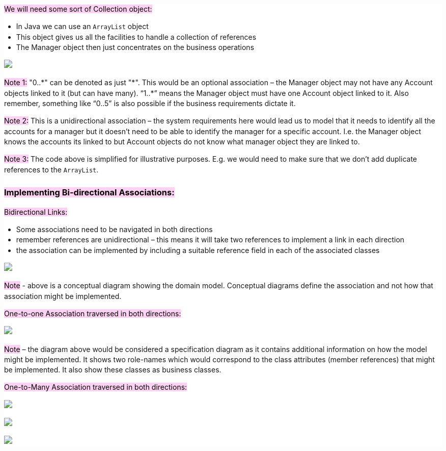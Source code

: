 <mark style="background: #FFB8EBA6;">We will need some sort of Collection object:</mark>
- In Java we can use an ``ArrayList`` object
- This object gives us all the facilities to handle a collection of references
- The Manager object then just concentrates on the business operations

![](https://i.imgur.com/QWMOINI.png)

<mark style="background: #FFB8EBA6;">Note 1:</mark> "0..\*" can be denoted as just "\*". This would be an optional association – the Manager object may not have any Account objects linked to it (but can have many). “1..*” means the Manager object must have one Account object linked to it. Also remember, something like “0..5” is also possible if the business requirements dictate it.  

<mark style="background: #FFB8EBA6;">Note 2:</mark> This is a unidirectional association – the system requirements here would lead us to model that it needs to identify all the accounts for a manager but it doesn’t need to be able to identify the manager for a specific account. I.e. the Manager object knows the accounts its linked to but Account objects do not know what manager object they are linked to.  

<mark style="background: #FFB8EBA6;">Note 3:</mark> The code above is simplified for illustrative purposes. E.g. we would need to make sure that we don’t add duplicate references to the ``ArrayList``.

### <mark style="background: #FFB8EBA6;">Implementing Bi-directional Associations:</mark>

<mark style="background: #FFB8EBA6;">Bidirectional Links:</mark>  
- Some associations need to be navigated in both directions 
- remember references are unidirectional – this means it will take two references to implement a link in each direction  
- the association can be implemented by including a suitable reference field in each of the associated classes

![](https://i.imgur.com/6UOG61u.png)

<mark style="background: #FFB8EBA6;">Note</mark> - above is a conceptual diagram showing the domain model. Conceptual diagrams define the association and not how that association might be implemented.

<mark style="background: #FFB8EBA6;">One-to-one Association traversed in both directions:</mark>

![](https://i.imgur.com/6XNaGW4.png)

<mark style="background: #FFB8EBA6;">Note</mark> – the diagram above would be considered a specification diagram as it contains additional information on how the model might be implemented. It shows two role-names which would correspond to the class attributes (member references) that might be implemented. It also show these classes as business classes.

<mark style="background: #FFB8EBA6;">One-to-Many Association traversed in both directions:</mark>

![](https://i.imgur.com/eAfVMvx.png)

![](https://i.imgur.com/1WAB9JO.png)

![](https://i.imgur.com/3e5zES1.png)
